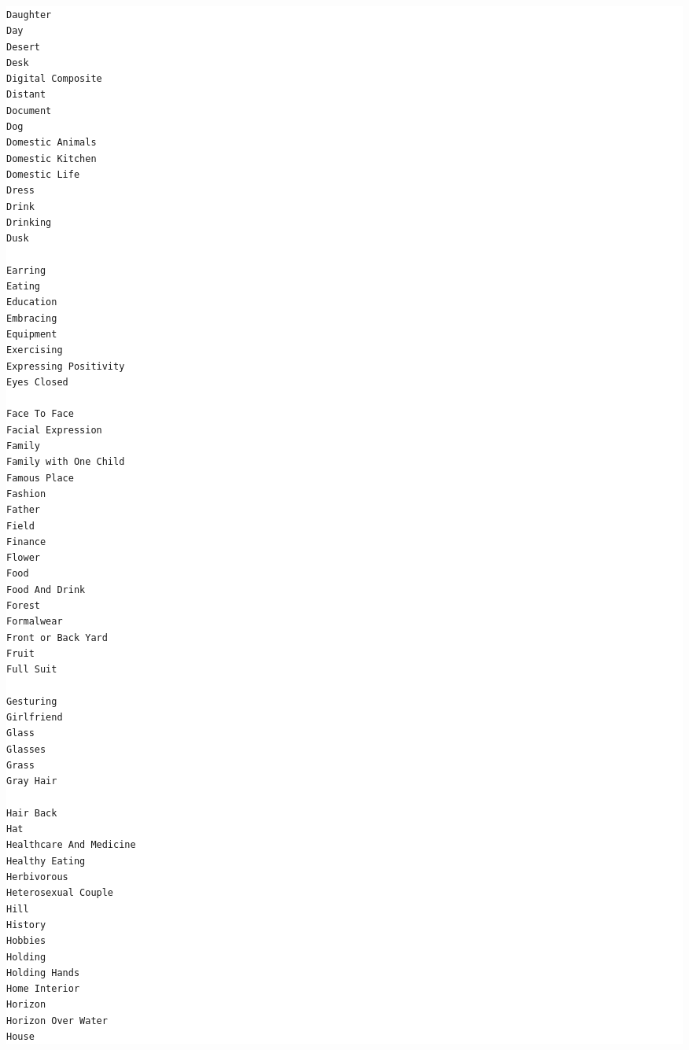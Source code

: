 	Daughter
	Day
	Desert
	Desk
	Digital Composite
	Distant
	Document
	Dog
	Domestic Animals
	Domestic Kitchen
	Domestic Life
	Dress
	Drink
	Drinking
	Dusk
    
	Earring
	Eating
	Education
	Embracing
	Equipment
	Exercising
	Expressing Positivity
	Eyes Closed
    
	Face To Face
	Facial Expression
	Family
	Family with One Child
	Famous Place
	Fashion
	Father
	Field
	Finance
	Flower
	Food
	Food And Drink
	Forest
	Formalwear
	Front or Back Yard
	Fruit
	Full Suit
    
	Gesturing
	Girlfriend
	Glass
	Glasses
	Grass
	Gray Hair
    
	Hair Back
	Hat
	Healthcare And Medicine
	Healthy Eating
	Herbivorous
	Heterosexual Couple
	Hill
	History
	Hobbies
	Holding
	Holding Hands
	Home Interior
	Horizon
	Horizon Over Water
	House